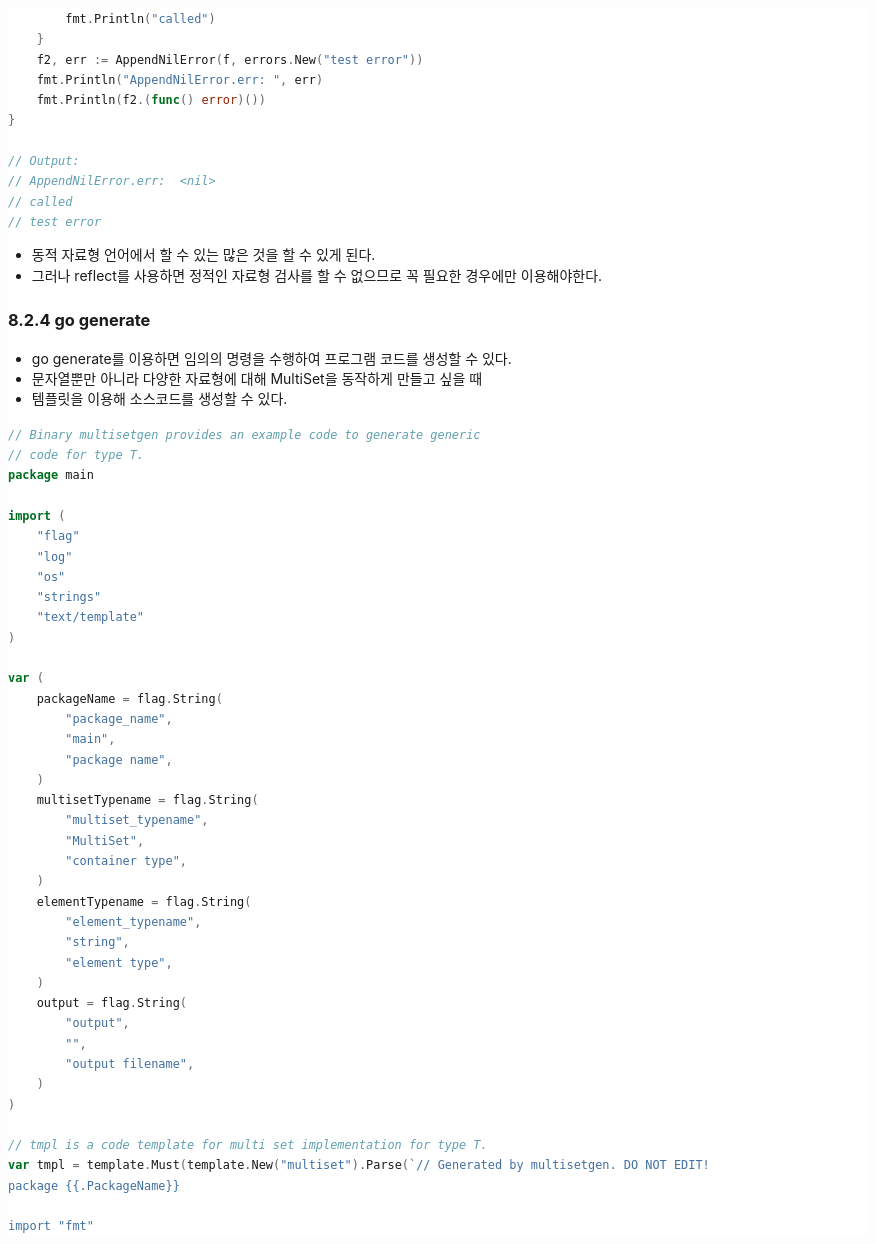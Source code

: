 ```go
		fmt.Println("called")
	}
	f2, err := AppendNilError(f, errors.New("test error"))
	fmt.Println("AppendNilError.err: ", err)
	fmt.Println(f2.(func() error)())
}

// Output:
// AppendNilError.err:  <nil>
// called
// test error
```

* 동적 자료형 언어에서 할 수 있는 많은 것을 할 수 있게 된다.
* 그러나 reflect를 사용하면 정적인 자료형 검사를 할 수 없으므로 꼭 필요한 경우에만 이용해야한다.



### 8.2.4 go generate

* go generate를 이용하면 임의의 명령을 수행하여 프로그램 코드를 생성할 수 있다.
* 문자열뿐만 아니라 다양한 자료형에 대해 MultiSet을 동작하게 만들고 싶을 때
* 템플릿을 이용해 소스코드를 생성할 수 있다.

```go
// Binary multisetgen provides an example code to generate generic
// code for type T.
package main

import (
	"flag"
	"log"
	"os"
	"strings"
	"text/template"
)

var (
	packageName = flag.String(
		"package_name",
		"main",
		"package name",
	)
	multisetTypename = flag.String(
		"multiset_typename",
		"MultiSet",
		"container type",
	)
	elementTypename = flag.String(
		"element_typename",
		"string",
		"element type",
	)
	output = flag.String(
		"output",
		"",
		"output filename",
	)
)

// tmpl is a code template for multi set implementation for type T.
var tmpl = template.Must(template.New("multiset").Parse(`// Generated by multisetgen. DO NOT EDIT!
package {{.PackageName}}

import "fmt"
```